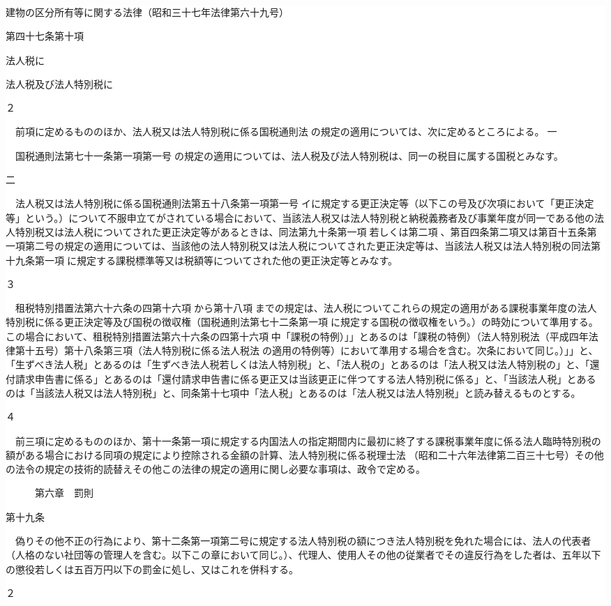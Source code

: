 


建物の区分所有等に関する法律（昭和三十七年法律第六十九号）

第四十七条第十項

法人税に

法人税及び法人特別税に






２

　前項に定めるもののほか、法人税又は法人特別税に係る国税通則法
の規定の適用については、次に定めるところによる。
一

　国税通則法第七十一条第一項第一号
の規定の適用については、法人税及び法人特別税は、同一の税目に属する国税とみなす。

二

　法人税又は法人特別税に係る国税通則法第五十八条第一項第一号
イに規定する更正決定等（以下この号及び次項において「更正決定等」という。）について不服申立てがされている場合において、当該法人税又は法人特別税と納税義務者及び事業年度が同一である他の法人特別税又は法人税についてされた更正決定等があるときは、同法第九十条第一項
若しくは第二項
、第百四条第二項又は第百十五条第一項第二号の規定の適用については、当該他の法人特別税又は法人税についてされた更正決定等は、当該法人税又は法人特別税の同法第十九条第一項
に規定する課税標準等又は税額等についてされた他の更正決定等とみなす。


３

　租税特別措置法第六十六条の四第十六項
から第十八項
までの規定は、法人税についてこれらの規定の適用がある課税事業年度の法人特別税に係る更正決定等及び国税の徴収権（国税通則法第七十二条第一項
に規定する国税の徴収権をいう。）の時効について準用する。この場合において、租税特別措置法第六十六条の四第十六項
中「課税の特例）」」とあるのは「課税の特例）（法人特別税法（平成四年法律第十五号）第十八条第三項（法人特別税に係る法人税法
の適用の特例等）において準用する場合を含む。次条において同じ。）」」と、「生ずべき法人税」とあるのは「生ずべき法人税若しくは法人特別税」と、「法人税の」とあるのは「法人税又は法人特別税の」と、「還付請求申告書に係る」とあるのは「還付請求申告書に係る更正又は当該更正に伴つてする法人特別税に係る」と、「当該法人税」とあるのは「当該法人税又は法人特別税」と、同条第十七項中「法人税」とあるのは「法人税又は法人特別税」と読み替えるものとする。

４

　前三項に定めるもののほか、第十一条第一項に規定する内国法人の指定期間内に最初に終了する課税事業年度に係る法人臨時特別税の額がある場合における同項の規定により控除される金額の計算、法人特別税に係る税理士法
（昭和二十六年法律第二百三十七号）その他の法令の規定の技術的読替えその他この法律の規定の適用に関し必要な事項は、政令で定める。



　　　第六章　罰則


第十九条


　偽りその他不正の行為により、第十二条第一項第二号に規定する法人特別税の額につき法人特別税を免れた場合には、法人の代表者（人格のない社団等の管理人を含む。以下この章において同じ。）、代理人、使用人その他の従業者でその違反行為をした者は、五年以下の懲役若しくは五百万円以下の罰金に処し、又はこれを併科する。

２
